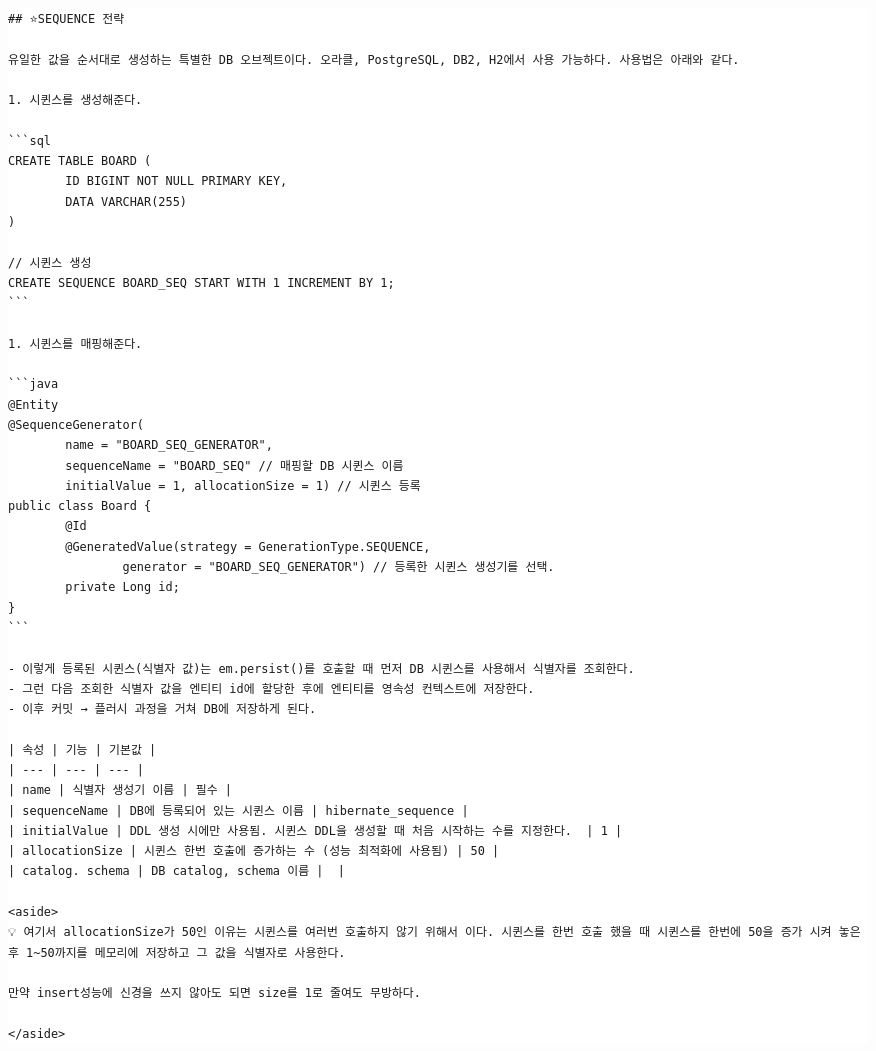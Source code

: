     ## ⭐SEQUENCE 전략
    
    유일한 값을 순서대로 생성하는 특별한 DB 오브젝트이다. 오라클, PostgreSQL, DB2, H2에서 사용 가능하다. 사용법은 아래와 같다.
    
    1. 시퀸스를 생성해준다.
    
    ```sql
    CREATE TABLE BOARD (
    		ID BIGINT NOT NULL PRIMARY KEY,
    		DATA VARCHAR(255)
    )
    
    // 시퀸스 생성
    CREATE SEQUENCE BOARD_SEQ START WITH 1 INCREMENT BY 1;
    ```
    
    1. 시퀸스를 매핑해준다.
    
    ```java
    @Entity
    @SequenceGenerator(
    		name = "BOARD_SEQ_GENERATOR",
    		sequenceName = "BOARD_SEQ" // 매핑할 DB 시퀸스 이름
    		initialValue = 1, allocationSize = 1) // 시퀸스 등록
    public class Board {
    		@Id
    		@GeneratedValue(strategy = GenerationType.SEQUENCE,
    				generator = "BOARD_SEQ_GENERATOR") // 등록한 시퀸스 생성기를 선택.
    		private Long id;
    }
    ```
    
    - 이렇게 등록된 시퀸스(식별자 값)는 em.persist()를 호출할 때 먼저 DB 시퀸스를 사용해서 식별자를 조회한다.
    - 그런 다음 조회한 식별자 값을 엔티티 id에 할당한 후에 엔티티를 영속성 컨텍스트에 저장한다.
    - 이후 커밋 → 플러시 과정을 거쳐 DB에 저장하게 된다.
    
    | 속성 | 기능 | 기본값 |
    | --- | --- | --- |
    | name | 식별자 생성기 이름 | 필수 |
    | sequenceName | DB에 등록되어 있는 시퀸스 이름 | hibernate_sequence |
    | initialValue | DDL 생성 시에만 사용됨. 시퀸스 DDL을 생성할 때 처음 시작하는 수를 지정한다.  | 1 |
    | allocationSize | 시퀸스 한번 호출에 증가하는 수 (성능 최적화에 사용됨) | 50 |
    | catalog. schema | DB catalog, schema 이름 |  |
    
    <aside>
    💡 여기서 allocationSize가 50인 이유는 시퀸스를 여러번 호출하지 않기 위해서 이다. 시퀸스를 한번 호출 했을 때 시퀸스를 한번에 50을 증가 시켜 놓은 후 1~50까지를 메모리에 저장하고 그 값을 식별자로 사용한다. 
    
    만약 insert성능에 신경을 쓰지 않아도 되면 size를 1로 줄여도 무방하다.
    
    </aside>
    